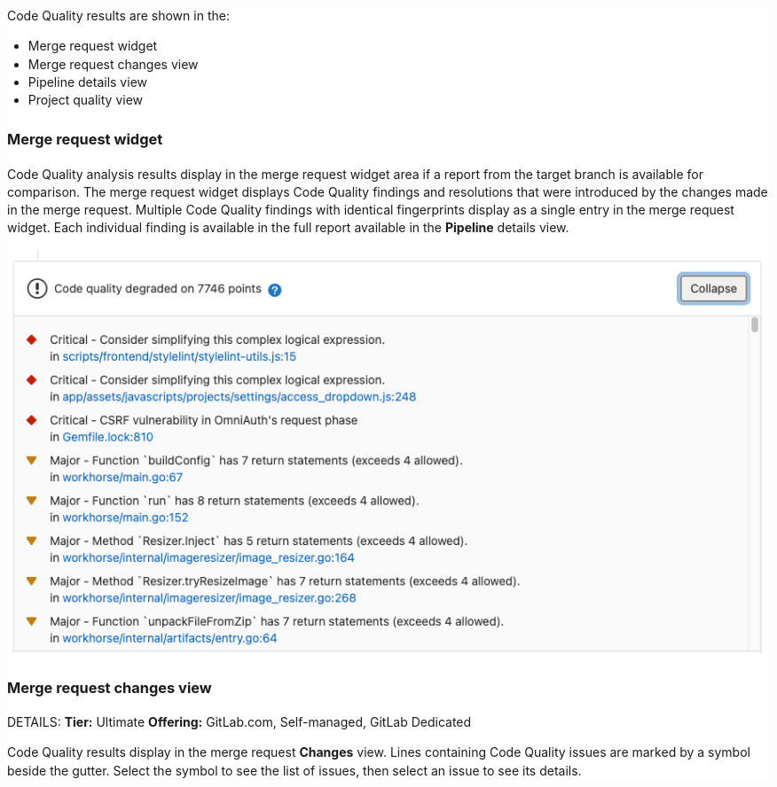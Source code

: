 Code Quality results are shown in the:

- Merge request widget
- Merge request changes view
- Pipeline details view
- Project quality view

### Merge request widget

Code Quality analysis results display in the merge request widget area if a report from the target
branch is available for comparison. The merge request widget displays Code Quality findings and resolutions that
were introduced by the changes made in the merge request. Multiple Code Quality findings with identical
fingerprints display as a single entry in the merge request widget. Each individual finding is available in the
full report available in the **Pipeline** details view.

![Code Quality Widget](img/code_quality_widget_13_11.png)

### Merge request changes view

DETAILS:
**Tier:** Ultimate
**Offering:** GitLab.com, Self-managed, GitLab Dedicated

Code Quality results display in the merge request **Changes** view. Lines containing Code Quality
issues are marked by a symbol beside the gutter. Select the symbol to see the list of issues, then select an issue to see its details.
